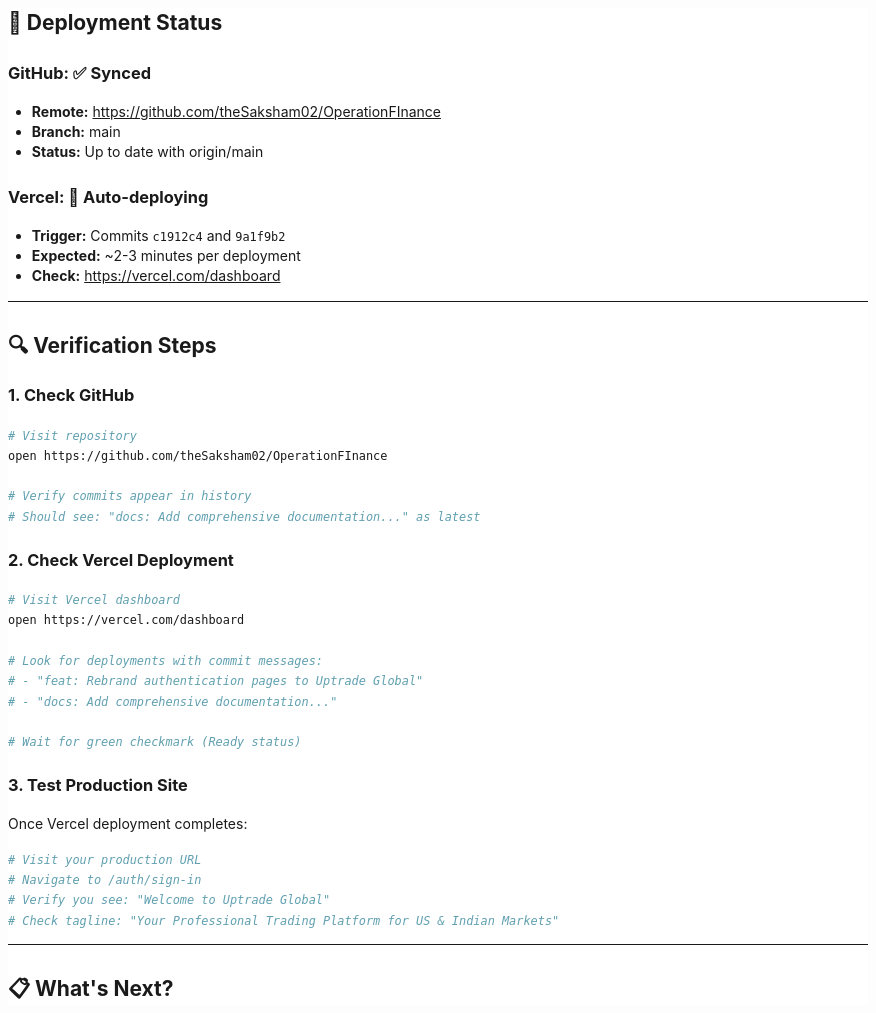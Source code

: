 
## 🚀 Deployment Status

### GitHub: ✅ Synced
- **Remote:** https://github.com/theSaksham02/OperationFInance
- **Branch:** main
- **Status:** Up to date with origin/main

### Vercel: 🔄 Auto-deploying
- **Trigger:** Commits `c1912c4` and `9a1f9b2`
- **Expected:** ~2-3 minutes per deployment
- **Check:** https://vercel.com/dashboard

---

## 🔍 Verification Steps

### 1. Check GitHub
```bash
# Visit repository
open https://github.com/theSaksham02/OperationFInance

# Verify commits appear in history
# Should see: "docs: Add comprehensive documentation..." as latest
```

### 2. Check Vercel Deployment
```bash
# Visit Vercel dashboard
open https://vercel.com/dashboard

# Look for deployments with commit messages:
# - "feat: Rebrand authentication pages to Uptrade Global"
# - "docs: Add comprehensive documentation..."

# Wait for green checkmark (Ready status)
```

### 3. Test Production Site
Once Vercel deployment completes:
```bash
# Visit your production URL
# Navigate to /auth/sign-in
# Verify you see: "Welcome to Uptrade Global"
# Check tagline: "Your Professional Trading Platform for US & Indian Markets"
```

---

## 📋 What's Next?
